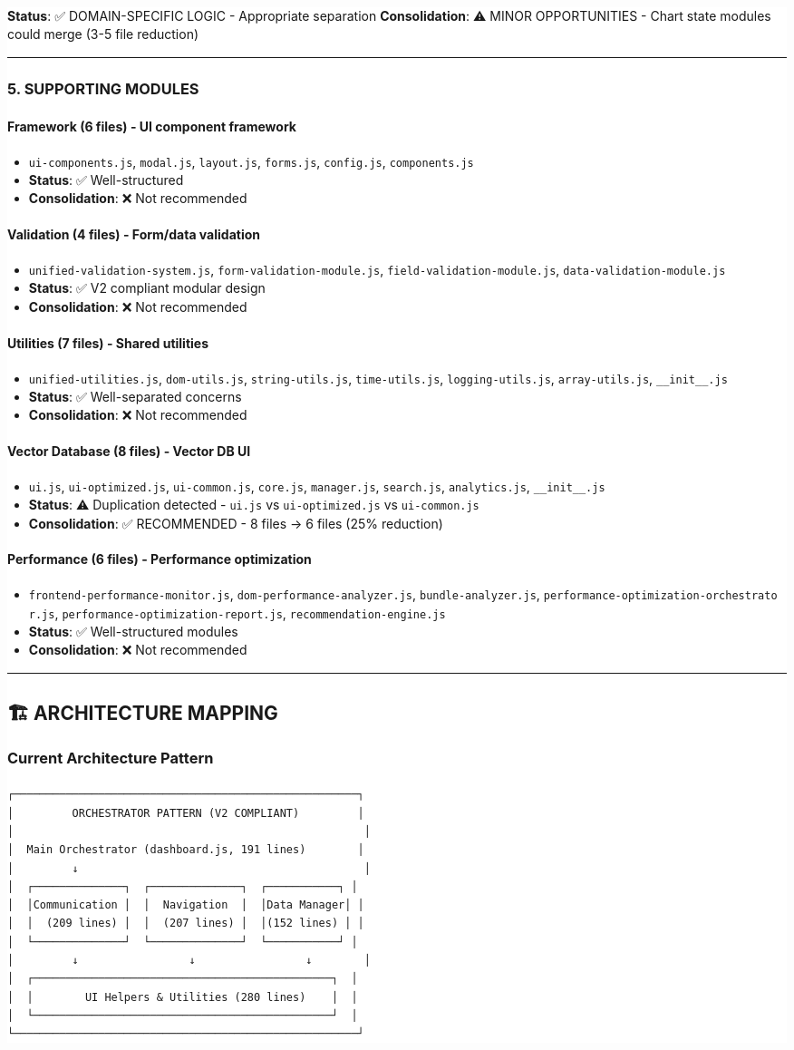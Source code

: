 **Status**: ✅ DOMAIN-SPECIFIC LOGIC - Appropriate separation
**Consolidation**: ⚠️ MINOR OPPORTUNITIES - Chart state modules could merge (3-5 file reduction)

---

### 5. SUPPORTING MODULES

#### **Framework (6 files)** - UI component framework
- `ui-components.js`, `modal.js`, `layout.js`, `forms.js`, `config.js`, `components.js`
- **Status**: ✅ Well-structured
- **Consolidation**: ❌ Not recommended

#### **Validation (4 files)** - Form/data validation
- `unified-validation-system.js`, `form-validation-module.js`, `field-validation-module.js`, `data-validation-module.js`
- **Status**: ✅ V2 compliant modular design
- **Consolidation**: ❌ Not recommended

#### **Utilities (7 files)** - Shared utilities
- `unified-utilities.js`, `dom-utils.js`, `string-utils.js`, `time-utils.js`, `logging-utils.js`, `array-utils.js`, `__init__.js`
- **Status**: ✅ Well-separated concerns
- **Consolidation**: ❌ Not recommended

#### **Vector Database (8 files)** - Vector DB UI
- `ui.js`, `ui-optimized.js`, `ui-common.js`, `core.js`, `manager.js`, `search.js`, `analytics.js`, `__init__.js`
- **Status**: ⚠️ Duplication detected - `ui.js` vs `ui-optimized.js` vs `ui-common.js`
- **Consolidation**: ✅ RECOMMENDED - 8 files → 6 files (25% reduction)

#### **Performance (6 files)** - Performance optimization
- `frontend-performance-monitor.js`, `dom-performance-analyzer.js`, `bundle-analyzer.js`, `performance-optimization-orchestrator.js`, `performance-optimization-report.js`, `recommendation-engine.js`
- **Status**: ✅ Well-structured modules
- **Consolidation**: ❌ Not recommended

---

## 🏗️ ARCHITECTURE MAPPING

### Current Architecture Pattern
```
┌─────────────────────────────────────────────────────┐
│         ORCHESTRATOR PATTERN (V2 COMPLIANT)         │
│                                                      │
│  Main Orchestrator (dashboard.js, 191 lines)        │
│         ↓                                            │
│  ┌──────────────┐  ┌──────────────┐  ┌───────────┐ │
│  │Communication │  │  Navigation  │  │Data Manager│ │
│  │  (209 lines) │  │  (207 lines) │  │(152 lines) │ │
│  └──────────────┘  └──────────────┘  └───────────┘ │
│         ↓                 ↓                 ↓        │
│  ┌──────────────────────────────────────────────┐  │
│  │        UI Helpers & Utilities (280 lines)    │  │
│  └──────────────────────────────────────────────┘  │
└─────────────────────────────────────────────────────┘
```
